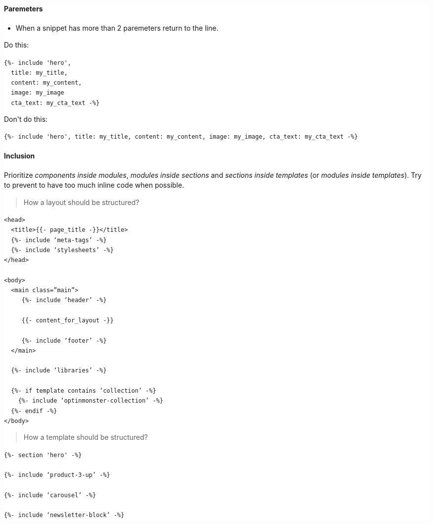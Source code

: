 #### Paremeters
- When a snippet has more than 2 paremeters return to the line.

Do this:

```
{%- include 'hero',
  title: my_title,
  content: my_content,
  image: my_image
  cta_text: my_cta_text -%}
```

Don't do this:

```
{%- include 'hero', title: my_title, content: my_content, image: my_image, cta_text: my_cta_text -%}
```

#### Inclusion
Prioritize *components inside modules*, *modules inside sections* and *sections inside templates* (or *modules inside templates*). Try to prevent to have too much inline code when possible.

> How a layout should be structured?

```
<head>
  <title>{{- page_title -}}</title>
  {%- include ‘meta-tags’ -%}
  {%- include ‘stylesheets’ -%}
</head>

<body>
  <main class=”main”>
     {%- include ‘header’ -%}

     {{- content_for_layout -}}

     {%- include ‘footer’ -%}
  </main>

  {%- include ‘libraries’ -%}

  {%- if template contains ‘collection’ -%}
    {%- include ‘optinmonster-collection’ -%}
  {%- endif -%}
</body>
```

> How a template should be structured?

```
{%- section 'hero' -%}

{%- include ‘product-3-up’ -%}

{%- include ‘carousel’ -%}

{%- include ‘newsletter-block’ -%}
```
